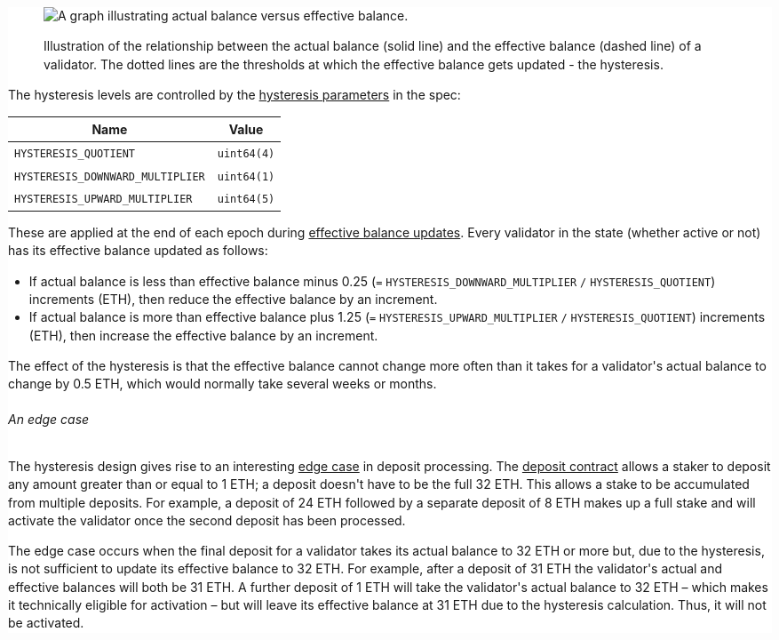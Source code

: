 <a id="img_hysteresis"></a>
<figure class="chart">

![A graph illustrating actual balance versus effective balance.](images/charts/hysteresis.svg)

<figcaption>

Illustration of the relationship between the actual balance (solid line) and the effective balance (dashed line) of a validator. The dotted lines are the thresholds at which the effective balance gets updated - the hysteresis.

</figcaption>
</figure>

The hysteresis levels are controlled by the [hysteresis parameters](/part3/config/preset#hysteresis-parameters) in the spec:

| Name | Value |
| - | - |
| `HYSTERESIS_QUOTIENT` | `uint64(4)` |
| `HYSTERESIS_DOWNWARD_MULTIPLIER` | `uint64(1)` |
| `HYSTERESIS_UPWARD_MULTIPLIER` | `uint64(5)` |

These are applied at the end of each epoch during [effective balance updates](/part3/transition/epoch#effective-balances-updates). Every validator in the state (whether active or not) has its effective balance updated as follows:

  - If actual balance is less than effective balance minus 0.25 (`=` `HYSTERESIS_DOWNWARD_MULTIPLIER` `/` `HYSTERESIS_QUOTIENT`) increments (ETH), then reduce the effective balance by an increment.
  - If actual balance is more than effective balance plus 1.25 (`=` `HYSTERESIS_UPWARD_MULTIPLIER` `/` `HYSTERESIS_QUOTIENT`) increments (ETH), then increase the effective balance by an increment.

The effect of the hysteresis is that the effective balance cannot change more often than it takes for a validator's actual balance to change by 0.5&nbsp;ETH, which would normally take several weeks or months.

###### An edge case

The hysteresis design gives rise to an interesting [edge case](https://github.com/ethereum/consensus-specs/issues/3049) in deposit processing. The [deposit contract](https://github.com/ethereum/consensus-specs/blob/v1.3.0/solidity_deposit_contract/deposit_contract.sol) allows a staker to deposit any amount greater than or equal to 1&nbsp;ETH; a deposit doesn't have to be the full 32&nbsp;ETH. This allows a stake to be accumulated from multiple deposits. For example, a deposit of 24&nbsp;ETH followed by a separate deposit of 8&nbsp;ETH makes up a full stake and will activate the validator once the second deposit has been processed.

The edge case occurs when the final deposit for a validator takes its actual balance to 32&nbsp;ETH or more but, due to the hysteresis, is not sufficient to update its effective balance to 32&nbsp;ETH. For example, after a deposit of 31&nbsp;ETH the validator's actual and effective balances will both be 31&nbsp;ETH. A further deposit of 1&nbsp;ETH will take the validator's actual balance to 32&nbsp;ETH &ndash; which makes it technically eligible for activation &ndash; but will leave its effective balance at 31&nbsp;ETH due to the hysteresis calculation. Thus, it will not be activated.
